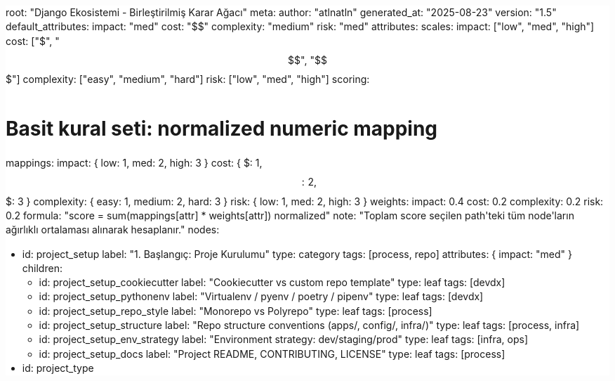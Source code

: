 root: "Django Ekosistemi - Birleştirilmiş Karar Ağacı"
meta:
  author: "atlnatln"
  generated_at: "2025-08-23"
  version: "1.5"
default_attributes:
  impact: "med"
  cost: "$$"
  complexity: "medium"
  risk: "med"
attributes:
  scales:
    impact: ["low", "med", "high"]
    cost: ["$", "$$", "$$$"]
    complexity: ["easy", "medium", "hard"]
    risk: ["low", "med", "high"]
scoring:
  # Basit kural seti: normalized numeric mapping
  mappings:
    impact: { low: 1, med: 2, high: 3 }
    cost: { $: 1, $$: 2, $$$: 3 }
    complexity: { easy: 1, medium: 2, hard: 3 }
    risk: { low: 1, med: 2, high: 3 }
  weights:
    impact: 0.4
    cost: 0.2
    complexity: 0.2
    risk: 0.2
  formula: "score = sum(mappings[attr] * weights[attr]) normalized"
  note: "Toplam score seçilen path'teki tüm node'ların ağırlıklı ortalaması alınarak hesaplanır."
nodes:
  - id: project_setup
    label: "1. Başlangıç: Proje Kurulumu"
    type: category
    tags: [process, repo]
    attributes: { impact: "med" }
    children:
      - id: project_setup_cookiecutter
        label: "Cookiecutter vs custom repo template"
        type: leaf
        tags: [devdx]
      - id: project_setup_pythonenv
        label: "Virtualenv / pyenv / poetry / pipenv"
        type: leaf
        tags: [devdx]
      - id: project_setup_repo_style
        label: "Monorepo vs Polyrepo"
        type: leaf
        tags: [process]
      - id: project_setup_structure
        label: "Repo structure conventions (apps/, config/, infra/)"
        type: leaf
        tags: [process, infra]
      - id: project_setup_env_strategy
        label: "Environment strategy: dev/staging/prod"
        type: leaf
        tags: [infra, ops]
      - id: project_setup_docs
        label: "Project README, CONTRIBUTING, LICENSE"
        type: leaf
        tags: [process]
  - id: project_type